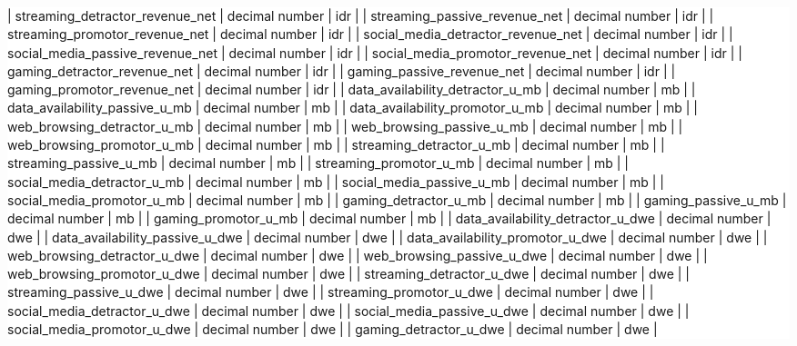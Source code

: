 |	streaming_detractor_revenue_net	|	decimal number	|	idr	|
|	streaming_passive_revenue_net	|	decimal number	|	idr	|
|	streaming_promotor_revenue_net	|	decimal number	|	idr	|
|	social_media_detractor_revenue_net	|	decimal number	|	idr	|
|	social_media_passive_revenue_net	|	decimal number	|	idr	|
|	social_media_promotor_revenue_net	|	decimal number	|	idr	|
|	gaming_detractor_revenue_net	|	decimal number	|	idr	|
|	gaming_passive_revenue_net	|	decimal number	|	idr	|
|	gaming_promotor_revenue_net	|	decimal number	|	idr	|
|	data_availability_detractor_u_mb	|	decimal number	|	mb	|
|	data_availability_passive_u_mb	|	decimal number	|	mb	|
|	data_availability_promotor_u_mb	|	decimal number	|	mb	|
|	web_browsing_detractor_u_mb	|	decimal number	|	mb	|
|	web_browsing_passive_u_mb	|	decimal number	|	mb	|
|	web_browsing_promotor_u_mb	|	decimal number	|	mb	|
|	streaming_detractor_u_mb	|	decimal number	|	mb	|
|	streaming_passive_u_mb	|	decimal number	|	mb	|
|	streaming_promotor_u_mb	|	decimal number	|	mb	|
|	social_media_detractor_u_mb	|	decimal number	|	mb	|
|	social_media_passive_u_mb	|	decimal number	|	mb	|
|	social_media_promotor_u_mb	|	decimal number	|	mb	|
|	gaming_detractor_u_mb	|	decimal number	|	mb	|
|	gaming_passive_u_mb	|	decimal number	|	mb	|
|	gaming_promotor_u_mb	|	decimal number	|	mb	|
|	data_availability_detractor_u_dwe	|	decimal number	|	dwe	|
|	data_availability_passive_u_dwe	|	decimal number	|	dwe	|
|	data_availability_promotor_u_dwe	|	decimal number	|	dwe	|
|	web_browsing_detractor_u_dwe	|	decimal number	|	dwe	|
|	web_browsing_passive_u_dwe	|	decimal number	|	dwe	|
|	web_browsing_promotor_u_dwe	|	decimal number	|	dwe	|
|	streaming_detractor_u_dwe	|	decimal number	|	dwe	|
|	streaming_passive_u_dwe	|	decimal number	|	dwe	|
|	streaming_promotor_u_dwe	|	decimal number	|	dwe	|
|	social_media_detractor_u_dwe	|	decimal number	|	dwe	|
|	social_media_passive_u_dwe	|	decimal number	|	dwe	|
|	social_media_promotor_u_dwe	|	decimal number	|	dwe	|
|	gaming_detractor_u_dwe	|	decimal number	|	dwe	|